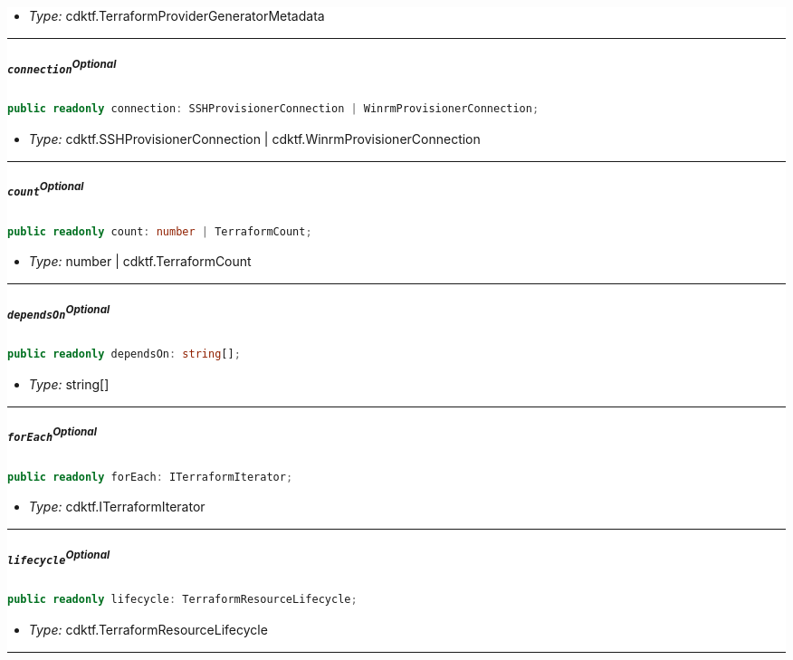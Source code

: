- *Type:* cdktf.TerraformProviderGeneratorMetadata

---

##### `connection`<sup>Optional</sup> <a name="connection" id="@cdktf/provider-vault.authBackend.AuthBackend.property.connection"></a>

```typescript
public readonly connection: SSHProvisionerConnection | WinrmProvisionerConnection;
```

- *Type:* cdktf.SSHProvisionerConnection | cdktf.WinrmProvisionerConnection

---

##### `count`<sup>Optional</sup> <a name="count" id="@cdktf/provider-vault.authBackend.AuthBackend.property.count"></a>

```typescript
public readonly count: number | TerraformCount;
```

- *Type:* number | cdktf.TerraformCount

---

##### `dependsOn`<sup>Optional</sup> <a name="dependsOn" id="@cdktf/provider-vault.authBackend.AuthBackend.property.dependsOn"></a>

```typescript
public readonly dependsOn: string[];
```

- *Type:* string[]

---

##### `forEach`<sup>Optional</sup> <a name="forEach" id="@cdktf/provider-vault.authBackend.AuthBackend.property.forEach"></a>

```typescript
public readonly forEach: ITerraformIterator;
```

- *Type:* cdktf.ITerraformIterator

---

##### `lifecycle`<sup>Optional</sup> <a name="lifecycle" id="@cdktf/provider-vault.authBackend.AuthBackend.property.lifecycle"></a>

```typescript
public readonly lifecycle: TerraformResourceLifecycle;
```

- *Type:* cdktf.TerraformResourceLifecycle

---